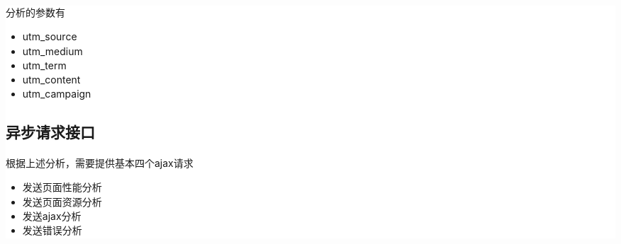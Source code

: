 分析的参数有
- utm_source 
- utm_medium
- utm_term
- utm_content
- utm_campaign

## 异步请求接口

根据上述分析，需要提供基本四个ajax请求
- 发送页面性能分析
- 发送页面资源分析
- 发送ajax分析
- 发送错误分析





